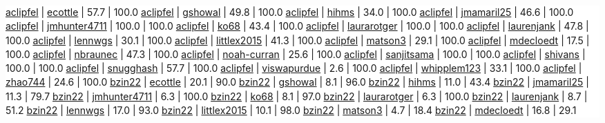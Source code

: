 [aclipfel](http://www.ironhacks.com/preview/aclipfel/webapp_phase4/index.html) | [ecottle](http://www.ironhacks.com/preview/ecottle/webapp_phase4/index.html) | 57.7 | 100.0
[aclipfel](http://www.ironhacks.com/preview/aclipfel/webapp_phase4/index.html) | [gshowal](http://www.ironhacks.com/preview/gshowal/webapp_phase4/index.html) | 49.8 | 100.0
[aclipfel](http://www.ironhacks.com/preview/aclipfel/webapp_phase4/index.html) | [hihms](http://www.ironhacks.com/preview/hihms/webapp_phase4/index.html) | 34.0 | 100.0
[aclipfel](http://www.ironhacks.com/preview/aclipfel/webapp_phase4/index.html) | [jmamaril25](http://www.ironhacks.com/preview/jmamaril25/webapp_phase4/index.html) | 46.6 | 100.0
[aclipfel](http://www.ironhacks.com/preview/aclipfel/webapp_phase4/index.html) | [jmhunter4711](http://www.ironhacks.com/preview/jmhunter4711/webapp_phase4/index.html) | 100.0 | 100.0
[aclipfel](http://www.ironhacks.com/preview/aclipfel/webapp_phase4/index.html) | [ko68](http://www.ironhacks.com/preview/ko68/webapp_phase4/index.html) | 43.4 | 100.0
[aclipfel](http://www.ironhacks.com/preview/aclipfel/webapp_phase4/index.html) | [laurarotger](http://www.ironhacks.com/preview/laurarotger/webapp_phase4/index.html) | 100.0 | 100.0
[aclipfel](http://www.ironhacks.com/preview/aclipfel/webapp_phase4/index.html) | [laurenjank](http://www.ironhacks.com/preview/laurenjank/webapp_phase4/index.html) | 47.8 | 100.0
[aclipfel](http://www.ironhacks.com/preview/aclipfel/webapp_phase4/index.html) | [lennwgs](http://www.ironhacks.com/preview/lennwgs/webapp_phase4/index.html) | 30.1 | 100.0
[aclipfel](http://www.ironhacks.com/preview/aclipfel/webapp_phase4/index.html) | [littlex2015](http://www.ironhacks.com/preview/littlex2015/webapp_phase4/index.html) | 41.3 | 100.0
[aclipfel](http://www.ironhacks.com/preview/aclipfel/webapp_phase4/index.html) | [matson3](http://www.ironhacks.com/preview/matson3/webapp_phase4/index.html) | 29.1 | 100.0
[aclipfel](http://www.ironhacks.com/preview/aclipfel/webapp_phase4/index.html) | [mdecloedt](http://www.ironhacks.com/preview/mdecloedt/webapp_phase4/index.html) | 17.5 | 100.0
[aclipfel](http://www.ironhacks.com/preview/aclipfel/webapp_phase4/index.html) | [nbraunec](http://www.ironhacks.com/preview/nbraunec/webapp_phase4/index.html) | 47.3 | 100.0
[aclipfel](http://www.ironhacks.com/preview/aclipfel/webapp_phase4/index.html) | [noah-curran](http://www.ironhacks.com/preview/noah-curran/webapp_phase4/index.html) | 25.6 | 100.0
[aclipfel](http://www.ironhacks.com/preview/aclipfel/webapp_phase4/index.html) | [sanjitsama](http://www.ironhacks.com/preview/sanjitsama/webapp_phase4/index.html) | 100.0 | 100.0
[aclipfel](http://www.ironhacks.com/preview/aclipfel/webapp_phase4/index.html) | [shivans](http://www.ironhacks.com/preview/shivans/webapp_phase4/index.html) | 100.0 | 100.0
[aclipfel](http://www.ironhacks.com/preview/aclipfel/webapp_phase4/index.html) | [snugghash](http://www.ironhacks.com/preview/snugghash/webapp_phase4/index.html) | 57.7 | 100.0
[aclipfel](http://www.ironhacks.com/preview/aclipfel/webapp_phase4/index.html) | [viswapurdue](http://www.ironhacks.com/preview/viswapurdue/webapp_phase4/index.html) | 2.6 | 100.0
[aclipfel](http://www.ironhacks.com/preview/aclipfel/webapp_phase4/index.html) | [whipplem123](http://www.ironhacks.com/preview/whipplem123/webapp_phase4/index.html) | 33.1 | 100.0
[aclipfel](http://www.ironhacks.com/preview/aclipfel/webapp_phase4/index.html) | [zhao744](http://www.ironhacks.com/preview/zhao744/webapp_phase4/index.html) | 24.6 | 100.0
[bzin22](http://www.ironhacks.com/preview/bzin22/webapp_phase4/index.html) | [ecottle](http://www.ironhacks.com/preview/ecottle/webapp_phase4/index.html) | 20.1 | 90.0
[bzin22](http://www.ironhacks.com/preview/bzin22/webapp_phase4/index.html) | [gshowal](http://www.ironhacks.com/preview/gshowal/webapp_phase4/index.html) | 8.1 | 96.0
[bzin22](http://www.ironhacks.com/preview/bzin22/webapp_phase4/index.html) | [hihms](http://www.ironhacks.com/preview/hihms/webapp_phase4/index.html) | 11.0 | 43.4
[bzin22](http://www.ironhacks.com/preview/bzin22/webapp_phase4/index.html) | [jmamaril25](http://www.ironhacks.com/preview/jmamaril25/webapp_phase4/index.html) | 11.3 | 79.7
[bzin22](http://www.ironhacks.com/preview/bzin22/webapp_phase4/index.html) | [jmhunter4711](http://www.ironhacks.com/preview/jmhunter4711/webapp_phase4/index.html) | 6.3 | 100.0
[bzin22](http://www.ironhacks.com/preview/bzin22/webapp_phase4/index.html) | [ko68](http://www.ironhacks.com/preview/ko68/webapp_phase4/index.html) | 8.1 | 97.0
[bzin22](http://www.ironhacks.com/preview/bzin22/webapp_phase4/index.html) | [laurarotger](http://www.ironhacks.com/preview/laurarotger/webapp_phase4/index.html) | 6.3 | 100.0
[bzin22](http://www.ironhacks.com/preview/bzin22/webapp_phase4/index.html) | [laurenjank](http://www.ironhacks.com/preview/laurenjank/webapp_phase4/index.html) | 8.7 | 51.2
[bzin22](http://www.ironhacks.com/preview/bzin22/webapp_phase4/index.html) | [lennwgs](http://www.ironhacks.com/preview/lennwgs/webapp_phase4/index.html) | 17.0 | 93.0
[bzin22](http://www.ironhacks.com/preview/bzin22/webapp_phase4/index.html) | [littlex2015](http://www.ironhacks.com/preview/littlex2015/webapp_phase4/index.html) | 10.1 | 98.0
[bzin22](http://www.ironhacks.com/preview/bzin22/webapp_phase4/index.html) | [matson3](http://www.ironhacks.com/preview/matson3/webapp_phase4/index.html) | 4.7 | 18.4
[bzin22](http://www.ironhacks.com/preview/bzin22/webapp_phase4/index.html) | [mdecloedt](http://www.ironhacks.com/preview/mdecloedt/webapp_phase4/index.html) | 16.8 | 29.1